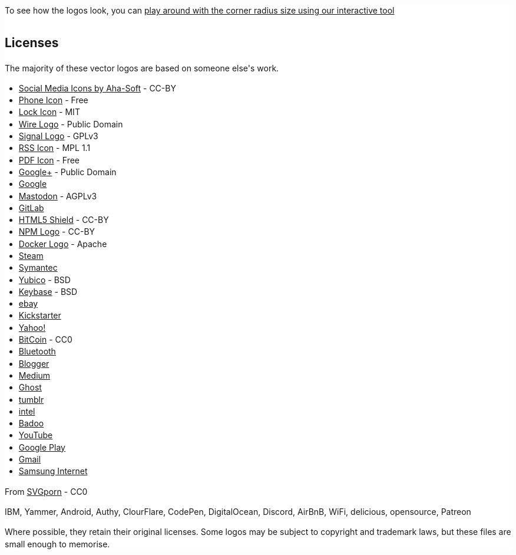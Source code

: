 To see how the logos look, you can [play around with the corner radius size using our interactive tool](https://edent.github.io/SuperTinyIcons/radius.html)

## Licenses

The majority of these vector logos are based on someone else's work.

* [Social Media Icons by Aha-Soft](https://www.iconfinder.com/iconsets/social-flat-rounded-rects) - CC-BY
* [Phone Icon](https://www.iconfinder.com/icons/1807538/phone_icon#size=128) - Free
* [Lock Icon](https://www.iconfinder.com/icons/1814107/lock_padlock_secure_icon#size=512) - MIT
* [Wire Logo](https://commons.wikimedia.org/wiki/File:Wire_software_logo.svg) - Public Domain
* [Signal Logo](https://github.com/WhisperSystems/Signal-iOS/blob/master/Signal/Images.xcassets/logoSignal.imageset/logoSignal.pdf) - GPLv3
* [RSS Icon](https://commons.wikimedia.org/wiki/File:Generic_Feed-icon.svg) - MPL 1.1
* [PDF Icon](https://www.iconfinder.com/iconsets/line-icons-set) - Free
* [Google+](https://commons.wikimedia.org/wiki/File:Google_Plus_logo_2015.svg) - Public Domain
* [Google](http://svgshare.com/s/q)
* [Mastodon](https://github.com/tootsuite/mastodon/blob/0ad694f96b7f0e951950e7525bde52cd11454cb2/app/assets/images/logo.svg) - AGPLv3
* [GitLab](https://about.gitlab.com/press/)
* [HTML5 Shield](https://www.w3.org/html/logo/) - CC-BY
* [NPM Logo](https://commons.wikimedia.org/wiki/File:Npm-logo.svg) - CC-BY
* [Docker Logo](https://github.com/docker/docker.github.io/blob/master/LICENSE) - Apache
* [Steam](https://commons.wikimedia.org/wiki/File:Steam_icon_logo.svg)
* [Symantec](https://commons.wikimedia.org/wiki/File:Symantec_logo10.svg)
* [Yubico](https://github.com/Yubico/yubikey-manager-qt/blob/master/resources/icons/ykman.png) - BSD
* [Keybase](https://github.com/keybase/client/blob/master/shared/images/iconfont/kb-iconfont-keybase-16.svg) - BSD
* [ebay](https://commons.wikimedia.org/wiki/File:EBay_logo.svg)
* [Kickstarter](https://www.kickstarter.com/help/brand_assets)
* [Yahoo!](https://commons.wikimedia.org/wiki/File:Yahoo!_logo.svg)
* [BitCoin](https://commons.wikimedia.org/wiki/File:Bitcoin_logo.svg) - CC0
* [Bluetooth](https://commons.wikimedia.org/wiki/File:Bluetooth.svg)
* [Blogger](https://commons.wikimedia.org/wiki/File:Blogger_icon.svg)
* [Medium](https://medium.design/logos-and-brand-guidelines-f1a01a733592)
* [Ghost](https://commons.wikimedia.org/wiki/File:Ghost-Logo.svg)
* [tumblr](https://www.tumblr.com/logo)
* [intel](https://commons.wikimedia.org/wiki/File:Intel-logo.svg)
* [Badoo](https://team.badoo.com/new/)
* [YouTube](https://www.youtube.com/yt/about/brand-resources/#logos-icons-colors)
* [Google Play](https://commons.wikimedia.org/wiki/File:Google_Play_symbol_2016.svg)
* [Gmail](https://commons.wikimedia.org/wiki/File:Gmail_Icon.svg)
* [Samsung Internet](https://github.com/edent/SuperTinyIcons/pull/74/commits/8824bdaf1346a472ab425347f958e8e64c0948ee)

From [SVGporn](https://github.com/gilbarbara/logos/) - CC0

IBM, Yammer, Android, Authy, ClourFlare, CodePen, DigitalOcean, Discord, AirBnB, WiFi, delicious, opensource, Patreon

Where possible, they retain their original licenses.  Some logos may be subject to copyright and trademark laws, but these files are small enough to memorise.
